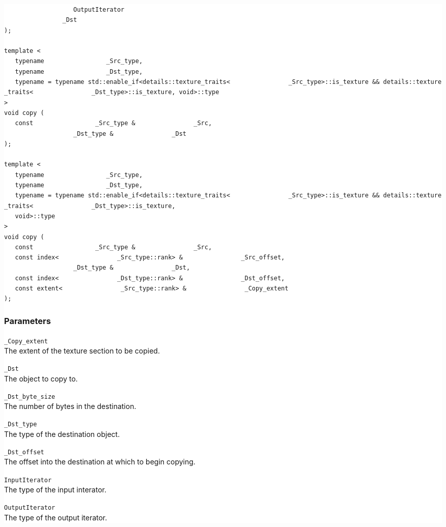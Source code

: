 ```  
                   OutputIterator  
                _Dst  
);  
  
template <  
   typename                 _Src_type,  
   typename                 _Dst_type,  
   typename = typename std::enable_if<details::texture_traits<                _Src_type>::is_texture && details::texture_traits<                _Dst_type>::is_texture, void>::type  
>  
void copy (  
   const                 _Src_type &                _Src,  
                   _Dst_type &                _Dst  
);  
  
template <  
   typename                 _Src_type,  
   typename                 _Dst_type,  
   typename = typename std::enable_if<details::texture_traits<                _Src_type>::is_texture && details::texture_traits<                _Dst_type>::is_texture,  
   void>::type  
>  
void copy (  
   const                 _Src_type &                _Src,  
   const index<                _Src_type::rank> &                _Src_offset,  
                   _Dst_type &                _Dst,  
   const index<                _Dst_type::rank> &                _Dst_offset,  
   const extent<                _Src_type::rank> &                _Copy_extent  
);  
```  
  
### Parameters  
 `_Copy_extent`  
 The extent of the texture section to be copied.  
  
 `_Dst`  
 The object to copy to.  
  
 `_Dst_byte_size`  
 The number of bytes in the destination.  
  
 `_Dst_type`  
 The type of the destination object.  
  
 `_Dst_offset`  
 The offset into the destination at which to begin copying.  
  
 `InputIterator`  
 The type of the input interator.  
  
 `OutputIterator`  
 The type of the output iterator.  
  